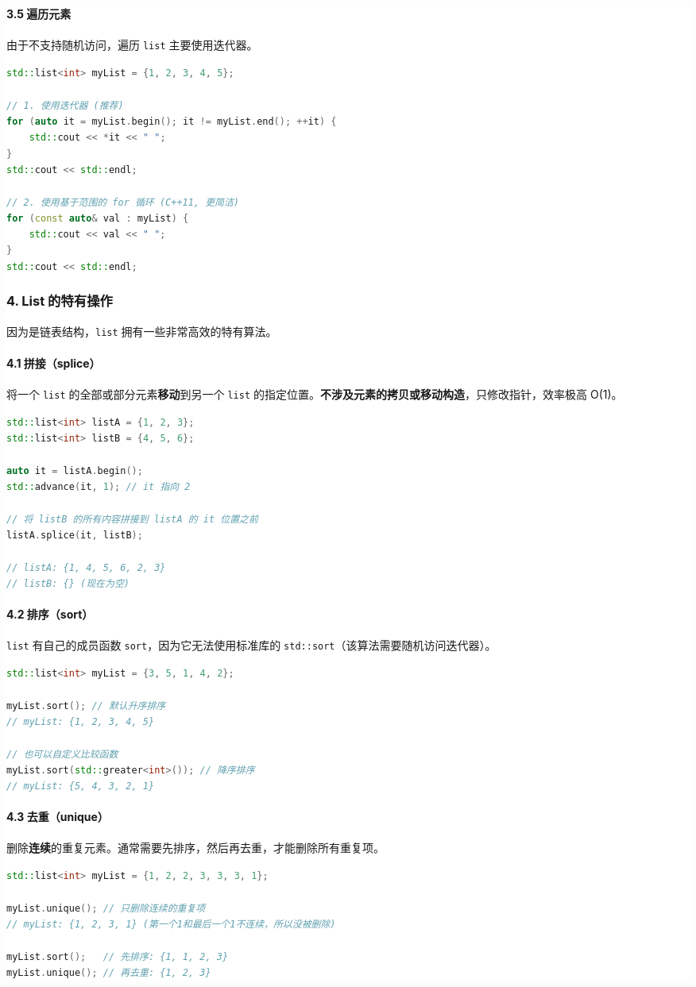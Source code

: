 #### 3.5 遍历元素
由于不支持随机访问，遍历 `list` 主要使用迭代器。
```cpp
std::list<int> myList = {1, 2, 3, 4, 5};

// 1. 使用迭代器 (推荐)
for (auto it = myList.begin(); it != myList.end(); ++it) {
    std::cout << *it << " ";
}
std::cout << std::endl;

// 2. 使用基于范围的 for 循环 (C++11, 更简洁)
for (const auto& val : myList) {
    std::cout << val << " ";
}
std::cout << std::endl;
```

### 4. List 的特有操作

因为是链表结构，`list` 拥有一些非常高效的特有算法。

#### 4.1 拼接（splice）
将一个 `list` 的全部或部分元素**移动**到另一个 `list` 的指定位置。**不涉及元素的拷贝或移动构造**，只修改指针，效率极高 O(1)。
```cpp
std::list<int> listA = {1, 2, 3};
std::list<int> listB = {4, 5, 6};

auto it = listA.begin();
std::advance(it, 1); // it 指向 2

// 将 listB 的所有内容拼接到 listA 的 it 位置之前
listA.splice(it, listB);

// listA: {1, 4, 5, 6, 2, 3}
// listB: {} (现在为空)
```

#### 4.2 排序（sort）
`list` 有自己的成员函数 `sort`，因为它无法使用标准库的 `std::sort`（该算法需要随机访问迭代器）。
```cpp
std::list<int> myList = {3, 5, 1, 4, 2};

myList.sort(); // 默认升序排序
// myList: {1, 2, 3, 4, 5}

// 也可以自定义比较函数
myList.sort(std::greater<int>()); // 降序排序
// myList: {5, 4, 3, 2, 1}
```

#### 4.3 去重（unique）
删除**连续**的重复元素。通常需要先排序，然后再去重，才能删除所有重复项。
```cpp
std::list<int> myList = {1, 2, 2, 3, 3, 3, 1};

myList.unique(); // 只删除连续的重复项
// myList: {1, 2, 3, 1} (第一个1和最后一个1不连续，所以没被删除)

myList.sort();   // 先排序: {1, 1, 2, 3}
myList.unique(); // 再去重: {1, 2, 3}
```

